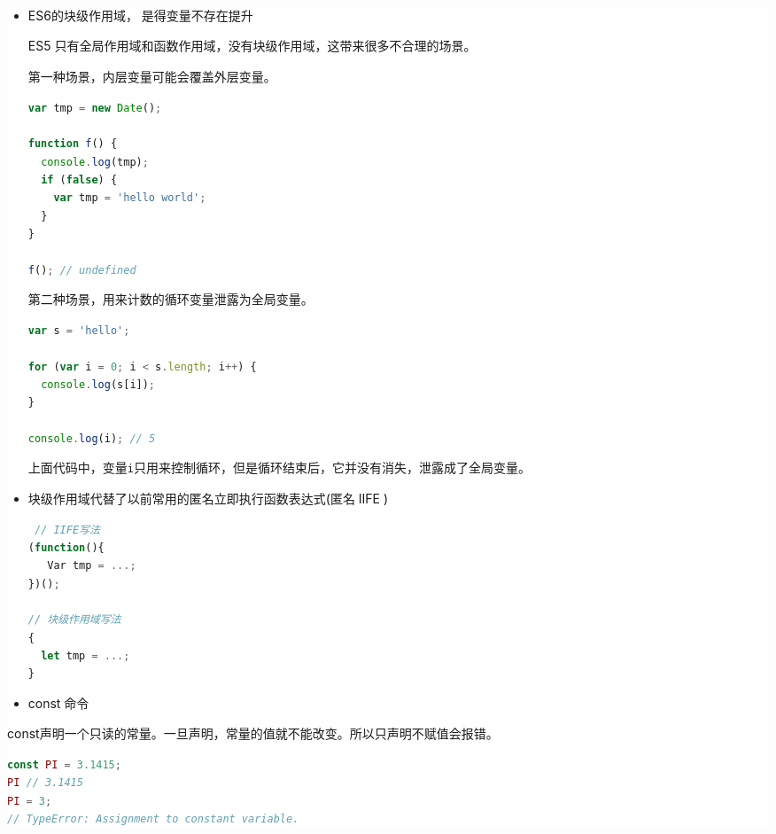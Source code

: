 - ES6的块级作用域， 是得变量不存在提升

  ES5 只有全局作用域和函数作用域，没有块级作用域，这带来很多不合理的场景。

  第一种场景，内层变量可能会覆盖外层变量。

  ```js
  var tmp = new Date();
  
  function f() {
    console.log(tmp);
    if (false) {
      var tmp = 'hello world';
    }
  }
  
  f(); // undefined
  ```

  

  第二种场景，用来计数的循环变量泄露为全局变量。

  ```js
  var s = 'hello';
  
  for (var i = 0; i < s.length; i++) {
    console.log(s[i]);
  }
  
  console.log(i); // 5
  ```

  上面代码中，变量`i`只用来控制循环，但是循环结束后，它并没有消失，泄露成了全局变量。

- 块级作用域代替了以前常用的匿名立即执行函数表达式(匿名 IIFE ) 

  ```js
   // IIFE写法
  (function(){
     Var tmp = ...;
  })();
  
  // 块级作用域写法
  {
    let tmp = ...;
  }
  ```

-  const 命令

  const声明一个只读的常量。一旦声明，常量的值就不能改变。所以只声明不赋值会报错。

  ```js
  const PI = 3.1415;
  PI // 3.1415
  PI = 3;
  // TypeError: Assignment to constant variable.
  ```

